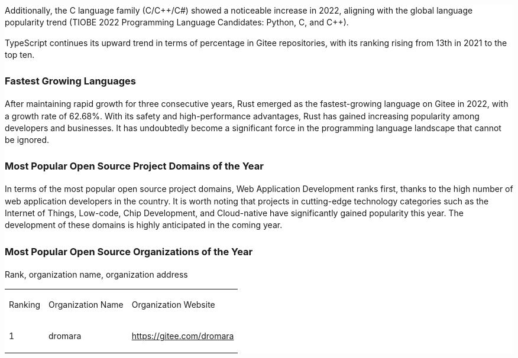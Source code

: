 Additionally, the C language family \(C/C\+\+/C\#\) showed a noticeable increase in 2022, aligning with the global language popularity trend \(TIOBE 2022 Programming Language Candidates: Python, C, and C\+\+\)\. 

TypeScript continues its upward trend in terms of percentage in Gitee repositories, with its ranking rising from 13th in 2021 to the top ten\.

### Fastest Growing Languages

After maintaining rapid growth for three consecutive years, Rust emerged as the fastest\-growing language on Gitee in 2022, with a growth rate of 62\.68%\. With its safety and high\-performance advantages, Rust has gained increasing popularity among developers and businesses\. It has undoubtedly become a significant force in the programming language landscape that cannot be ignored\.

### Most Popular Open Source Project Domains of the Year

In terms of the most popular open source project domains, Web Application Development ranks first, thanks to the high number of web application developers in the country\. It is worth noting that projects in cutting\-edge technology categories such as the Internet of Things, Low\-code, Chip Development, and Cloud\-native have significantly gained popularity this year\. The development of these domains is highly anticipated in the coming year\.

### Most Popular Open Source Organizations of the Year

Rank, organization name, organization address

<table><tbody>
<tr>
<td>

Ranking

</td>
<td>

Organization Name

</td>
<td>

Organization Website

</td>
</tr>
<tr>
<td>

1

</td>
<td>

dromara

</td>
<td>

https://gitee.com/dromara
